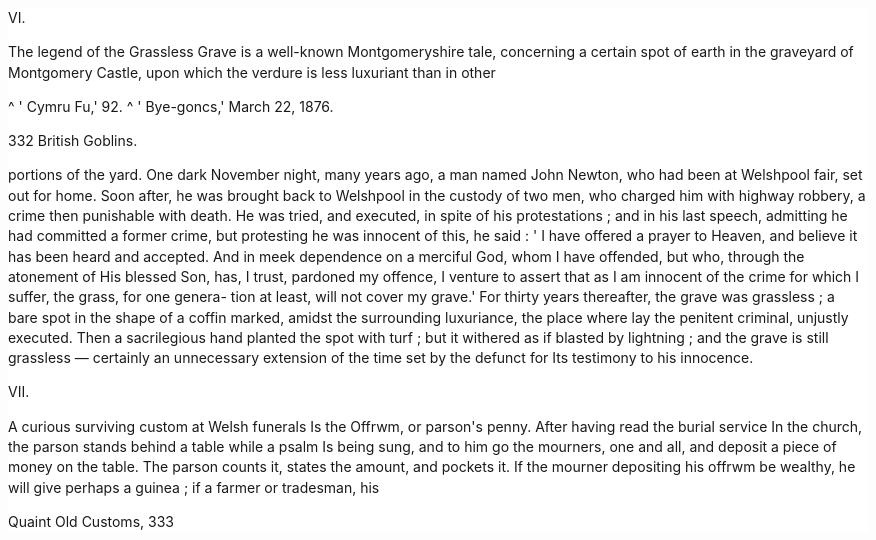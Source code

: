 VI. 

The legend of the Grassless Grave is a well-known 
Montgomeryshire tale, concerning a certain spot of 
earth in the graveyard of Montgomery Castle, upon 
which the verdure is less luxuriant than in other 

^ ' Cymru Fu,' 92. ^ ' Bye-goncs,' March 22, 1876. 



332 British Goblins. 



portions of the yard. One dark November night, 
many years ago, a man named John Newton, who 
had been at Welshpool fair, set out for home. Soon 
after, he was brought back to Welshpool in the 
custody of two men, who charged him with highway 
robbery, a crime then punishable with death. He 
was tried, and executed, in spite of his protestations ; 
and in his last speech, admitting he had committed 
a former crime, but protesting he was innocent of 
this, he said : ' I have offered a prayer to Heaven, 
and believe it has been heard and accepted. And 
in meek dependence on a merciful God, whom I 
have offended, but who, through the atonement of 
His blessed Son, has, I trust, pardoned my offence, 
I venture to assert that as I am innocent of the 
crime for which I suffer, the grass, for one genera- 
tion at least, will not cover my grave.' For 
thirty years thereafter, the grave was grassless ; a 
bare spot in the shape of a coffin marked, amidst 
the surrounding luxuriance, the place where lay the 
penitent criminal, unjustly executed. Then a 
sacrilegious hand planted the spot with turf ; but it 
withered as if blasted by lightning ; and the grave 
is still grassless — certainly an unnecessary extension 
of the time set by the defunct for Its testimony to 
his innocence. 

VII. 

A curious surviving custom at Welsh funerals Is 
the Offrwm, or parson's penny. After having read 
the burial service In the church, the parson stands 
behind a table while a psalm Is being sung, and to 
him go the mourners, one and all, and deposit a 
piece of money on the table. The parson counts it, 
states the amount, and pockets it. If the mourner 
depositing his offrwm be wealthy, he will give 
perhaps a guinea ; if a farmer or tradesman, his 



Quaint Old Customs, 333 
